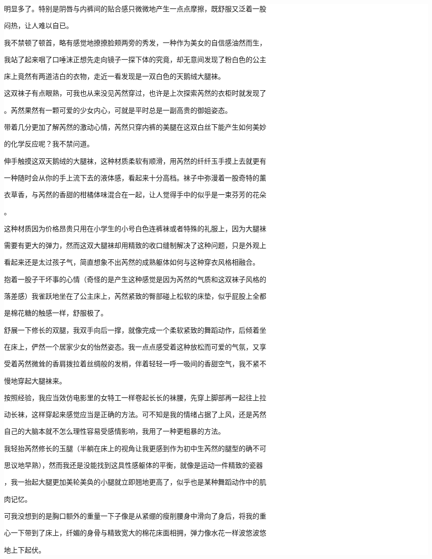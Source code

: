 明显多了。特别是阴唇与内裤间的贴合感只微微地产生一点点摩擦，既舒服又泛着一股

闷热，让人难以自已。

我不禁顿了顿首，略有感觉地撩撩脸颊两旁的秀发，一种作为美女的自信感油然而生，

我站了起来咽了口唾沫正想先走向镜子一探下体的究竟，却无意间发现了粉白色的公主

床上竟然有两道洁白的衣物，走近一看发现是一双白色的天鹅绒大腿袜。

这双袜子有点眼熟，可我也从来没见芮然穿过，也许是上次探索芮然的衣柜时就发现了

。芮然果然有一颗可爱的少女内心，可就是平时总是一副高贵的御姐姿态。

带着几分更加了解芮然的激动心情，芮然只穿内裤的美腿在这双白丝下能产生如何美妙

的化学反应呢？我不禁问道。

伸手触摸这双天鹅绒的大腿袜，这种材质柔软有顺滑，用芮然的纤纤玉手摸上去就更有

一种随时会从你的手上流下去的液体感，看起来十分高档。袜子中弥漫着一股奇特的薰

衣草香，与芮然的香甜的柑橘体味混合在一起，让人觉得手中的似乎是一束芬芳的花朵

。

这种材质因为价格昂贵只用在小学生的小号白色连裤袜或者特殊的礼服上，因为大腿袜

需要有更大的弹力，然而这双大腿袜却用精致的收口缝制解决了这种问题，只是外观上

看起来还是太过孩子气，简直想象不出芮然的成熟躯体如何与这种穿衣风格相融合。

抱着一股子干坏事的心情（奇怪的是产生这种感觉是因为芮然的气质和这双袜子风格的

落差感）我雀跃地坐在了公主床上，芮然紧致的臀部碰上松软的床垫，似乎屁股上全都

是棉花糖的触感一样，舒服极了。

舒展一下修长的双腿，我双手向后一撑，就像完成一个柔软紧致的舞蹈动作，后倾着坐

在床上，俨然一个居家少女的怡然姿态。我一点点感受着这种放松而可爱的气氛，又享

受着芮然微耸的香肩拨拉着丝绸般的发梢，伴着轻轻一呼一吸间的香甜空气，我不紧不

慢地穿起大腿袜来。

按照经验，我应当效仿电影里的女特工一样卷起长长的袜腰，先穿上脚部再一起往上拉

动长袜，这样穿起来感觉应当是正确的方法。可不知是我的情绪占据了上风，还是芮然

自己的大脑本就不怎么理性容易受感情影响，我用了一种更粗暴的方法。

我轻抬芮然修长的玉腿（半躺在床上的视角让我更感到作为初中生芮然的腿型的确不可

思议地早熟），然而我还是没能找到这具性感躯体的平衡，就像是运动一件精致的瓷器

，我一抬起大腿更加美轮美奂的小腿就立即翘地更高了，似乎也是某种舞蹈动作中的肌

肉记忆。

可我没想到的是胸口额外的重量一下子像是从紧绷的瘦削腰身中滑向了身后，将我的重

心一下带到了床上，纤媚的身骨与精致宽大的棉花床面相拥，弹力像水花一样波悠波悠

地上下起伏。
